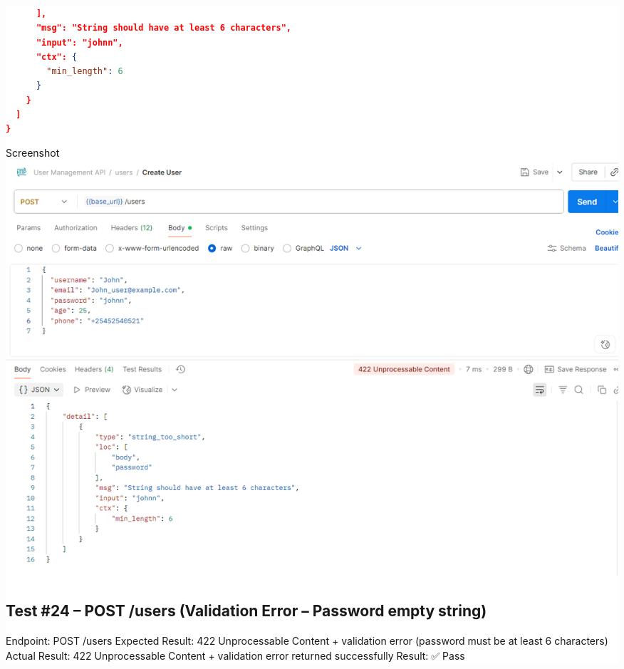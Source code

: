 ```json
      ],
      "msg": "String should have at least 6 characters",
      "input": "johnn",
      "ctx": {
        "min_length": 6
      }
    }
  ]
}
```
Screenshot
![Create Boundary_Password_short](./screenshots/Password_short.png)

## Test #24 – POST /users (Validation Error – Password empty string)

Endpoint: POST /users
Expected Result: 422 Unprocessable Content + validation error (password must be at least 6 characters)
Actual Result: 422 Unprocessable Content + validation error returned successfully
Result: ✅ Pass
